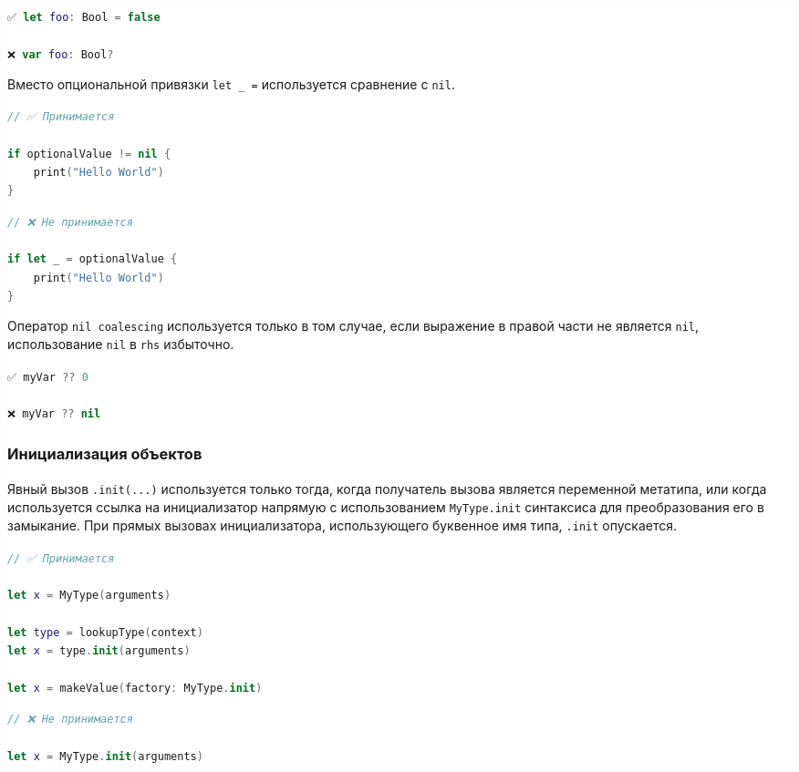 ```swift
✅ let foo: Bool = false

❌ var foo: Bool?
```

Вместо опциональной привязки `let _ =` используется сравнение с `nil`.

```swift
// ✅ Принимается

if optionalValue != nil {
	print("Hello World")
}
```

```swift
// ❌ Не принимается

if let _ = optionalValue {
	print("Hello World")
}
```

Оператор `nil coalescing` используется только в том случае, если выражение в правой части не является `nil`, использование `nil` в `rhs` избыточно.

```swift
✅ myVar ?? 0

❌ myVar ?? nil
```

### Инициализация объектов

Явный вызов `.init(...)` используется только тогда, когда получатель вызова является переменной метатипа, или когда используется ссылка на инициализатор напрямую с использованием `MyType.init` синтаксиса для преобразования его в замыкание. При прямых вызовах инициализатора, использующего буквенное имя типа, `.init` опускается.

```swift
// ✅ Принимается

let x = MyType(arguments)

let type = lookupType(context)
let x = type.init(arguments)

let x = makeValue(factory: MyType.init)
```

```swift
// ❌ Не принимается

let x = MyType.init(arguments)
```
